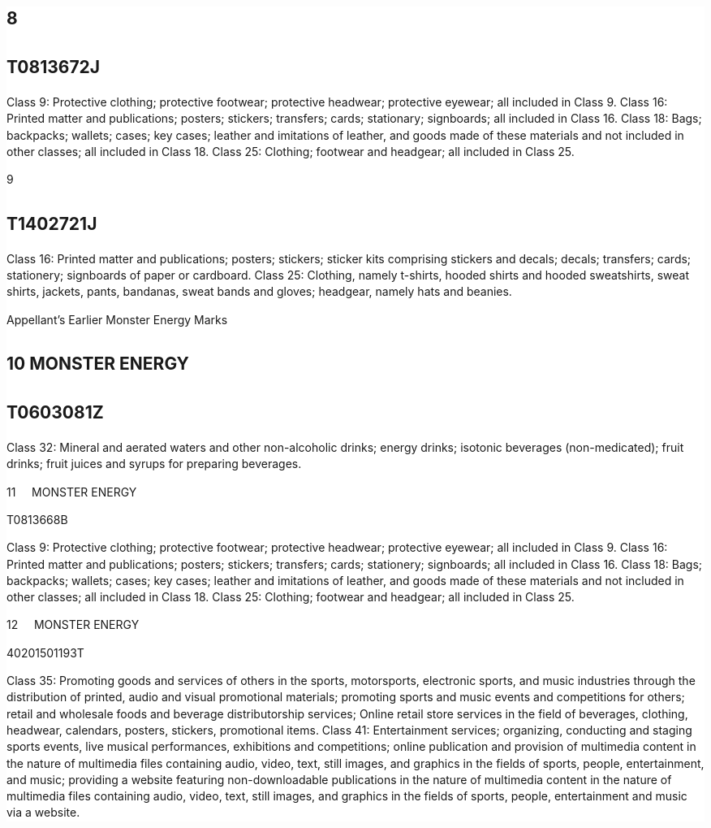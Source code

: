 ## 8 

## T0813672J 

 Class 9: Protective clothing; protective footwear; protective headwear; protective eyewear; all included in Class 9. Class 16: Printed matter and publications; posters; stickers; transfers; cards; stationary; signboards; all included in Class 16. Class 18: Bags; backpacks; wallets; cases; key cases; leather and imitations of leather, and goods made of these materials and not included in other classes; all included in Class 18. Class 25: Clothing; footwear and headgear; all included in Class 25. 

9 

## T1402721J 

 Class 16: Printed matter and publications; posters; stickers; sticker kits comprising stickers and decals; decals; transfers; cards; stationery; signboards of paper or cardboard. Class 25: Clothing, namely t-shirts, hooded shirts and hooded sweatshirts, sweat shirts, jackets, pants, bandanas, sweat bands and gloves; headgear, namely hats and beanies. 

 Appellant’s Earlier Monster Energy Marks 


## 10 MONSTER ENERGY 

## T0603081Z 

 Class 32: Mineral and aerated waters and other non-alcoholic drinks; energy drinks; isotonic beverages (non-medicated); fruit drinks; fruit juices and syrups for preparing beverages. 

11     MONSTER ENERGY 

 T0813668B 

 Class 9: Protective clothing; protective footwear; protective headwear; protective eyewear; all included in Class 9. Class 16: Printed matter and publications; posters; stickers; transfers; cards; stationery; signboards; all included in Class 16. Class 18: Bags; backpacks; wallets; cases; key cases; leather and imitations of leather, and goods made of these materials and not included in other classes; all included in Class 18. Class 25: Clothing; footwear and headgear; all included in Class 25. 

12     MONSTER ENERGY 

 40201501193T 

 Class 35: Promoting goods and services of others in the sports, motorsports, electronic sports, and music industries through the distribution of printed, audio and visual promotional materials; promoting sports and music events and competitions for others; retail and wholesale foods and beverage distributorship services; Online retail store services in the field of beverages, clothing, headwear, calendars, posters, stickers, promotional items. Class 41: Entertainment services; organizing, conducting and staging sports events, live musical performances, exhibitions and competitions; online publication and provision of multimedia content in the nature of multimedia files containing audio, video, text, still images, and graphics in the fields of sports, people, entertainment, and music; providing a website featuring non-downloadable publications in the nature of multimedia content in the nature of multimedia files containing audio, video, text, still images, and graphics in the fields of sports, people, entertainment and music via a website. 

